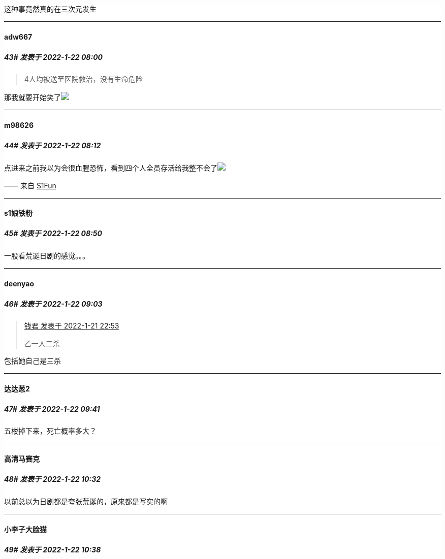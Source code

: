 这种事竟然真的在三次元发生

*****

####  adw667  
##### 43#       发表于 2022-1-22 08:00

<blockquote>4人均被送至医院救治，没有生命危险</blockquote>
那我就要开始笑了<img src="https://static.saraba1st.com/image/smiley/face2017/068.png" referrerpolicy="no-referrer">

*****

####  m98626  
##### 44#       发表于 2022-1-22 08:12

点进来之前我以为会很血腥恐怖，看到四个人全员存活给我整不会了<img src="https://static.saraba1st.com/image/smiley/face2017/152.png" referrerpolicy="no-referrer">

—— 来自 [S1Fun](https://s1fun.koalcat.com)

*****

####  s1娘铁粉  
##### 45#       发表于 2022-1-22 08:50

一股看荒诞日剧的感觉。。。

*****

####  deenyao  
##### 46#       发表于 2022-1-22 09:03

<blockquote><a href="httphttps://bbs.saraba1st.com/2b/forum.php?mod=redirect&amp;goto=findpost&amp;pid=54385273&amp;ptid=2048648" target="_blank">钱君 发表于 2022-1-21 22:53</a>

乙一人二杀</blockquote>
包括她自己是三杀

*****

####  达达葱2  
##### 47#       发表于 2022-1-22 09:41

五楼掉下来，死亡概率多大？

*****

####  高清马赛克  
##### 48#       发表于 2022-1-22 10:32

以前总以为日剧都是夸张荒诞的，原来都是写实的啊

*****

####  小李子大脸猫  
##### 49#       发表于 2022-1-22 10:38
